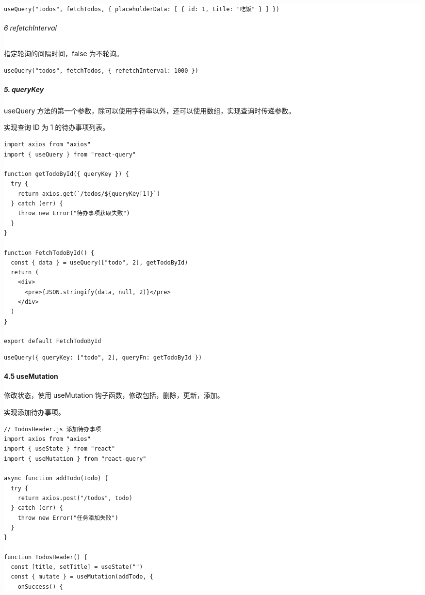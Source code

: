 ```react
useQuery("todos", fetchTodos, { placeholderData: [ { id: 1, title: "吃饭" } ] })
```

###### 6 refetchInterval

指定轮询的间隔时间，false 为不轮询。

```react
useQuery("todos", fetchTodos, { refetchInterval: 1000 })
```

##### 5. queryKey

useQuery 方法的第一个参数，除可以使用字符串以外，还可以使用数组，实现查询时传递参数。

实现查询 ID 为 1 的待办事项列表。

```react
import axios from "axios"
import { useQuery } from "react-query"

function getTodoById({ queryKey }) {
  try {
    return axios.get(`/todos/${queryKey[1]}`)
  } catch (err) {
    throw new Error("待办事项获取失败")
  }
}

function FetchTodoById() {
  const { data } = useQuery(["todo", 2], getTodoById)
  return (
    <div>
      <pre>{JSON.stringify(data, null, 2)}</pre>
    </div>
  )
}

export default FetchTodoById
```

```react
useQuery({ queryKey: ["todo", 2], queryFn: getTodoById })
```

#### 4.5 useMutation

修改状态，使用 useMutation 钩子函数，修改包括，删除，更新，添加。

实现添加待办事项。

```react
// TodosHeader.js 添加待办事项
import axios from "axios"
import { useState } from "react"
import { useMutation } from "react-query"

async function addTodo(todo) {
  try {
    return axios.post("/todos", todo)
  } catch (err) {
    throw new Error("任务添加失败")
  }
}

function TodosHeader() {
  const [title, setTitle] = useState("")
  const { mutate } = useMutation(addTodo, {
    onSuccess() {
```